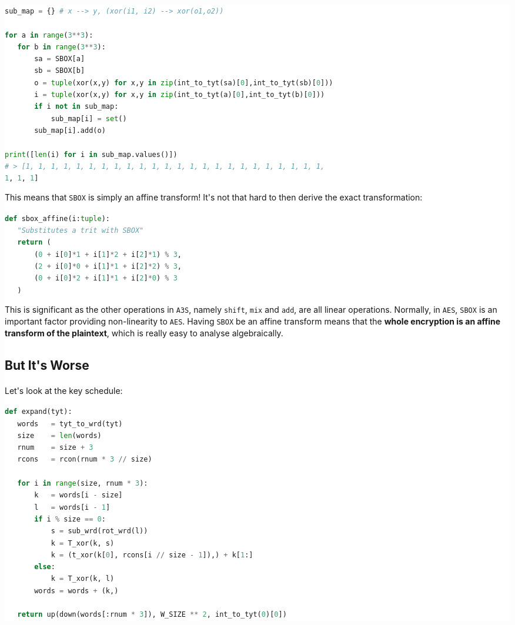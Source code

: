 ```python  
sub_map = {} # x --> y, (xor(i1, i2) --> xor(o1,o2))

for a in range(3**3):  
   for b in range(3**3):  
       sa = SBOX[a]  
       sb = SBOX[b]  
       o = tuple(xor(x,y) for x,y in zip(int_to_tyt(sa)[0],int_to_tyt(sb)[0]))  
       i = tuple(xor(x,y) for x,y in zip(int_to_tyt(a)[0],int_to_tyt(b)[0]))  
       if i not in sub_map:  
           sub_map[i] = set()  
       sub_map[i].add(o)  
  
print([len(i) for i in sub_map.values()])  
# > [1, 1, 1, 1, 1, 1, 1, 1, 1, 1, 1, 1, 1, 1, 1, 1, 1, 1, 1, 1, 1, 1, 1, 1,
1, 1, 1]  
```

This means that `SBOX` is simply an affine transform! It's not that hard to
then derive the exact transformation:

```python  
def sbox_affine(i:tuple):  
   "Substitutes a trit with SBOX"  
   return (  
       (0 + i[0]*1 + i[1]*2 + i[2]*1) % 3,  
       (2 + i[0]*0 + i[1]*1 + i[2]*2) % 3,  
       (0 + i[0]*2 + i[1]*1 + i[2]*0) % 3  
   )  
```

This is significant as the other operations in `A3S`, namely `shift`, `mix`
and `add`, are all linear operations. Normally, in `AES`, `SBOX` is an
important factor providing non-linearity to `AES`. Having `SBOX` be an affine
transform means that the **whole encryption is an affine transform of the
plaintext**, which is really easy to analyse algebraically.

## But It's Worse

Let's look at the key schedule:

```python  
def expand(tyt):  
   words   = tyt_to_wrd(tyt)  
   size    = len(words)  
   rnum    = size + 3  
   rcons   = rcon(rnum * 3 // size)

   for i in range(size, rnum * 3):  
       k   = words[i - size]  
       l   = words[i - 1]  
       if i % size == 0:  
           s = sub_wrd(rot_wrd(l))  
           k = T_xor(k, s)  
           k = (t_xor(k[0], rcons[i // size - 1]),) + k[1:]  
       else:  
           k = T_xor(k, l)  
       words = words + (k,)

   return up(down(words[:rnum * 3]), W_SIZE ** 2, int_to_tyt(0)[0])  
```
